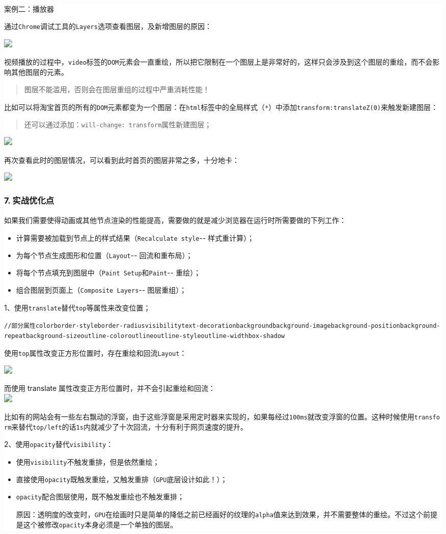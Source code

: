 案例二：播放器

通过`Chrome`调试工具的`Layers`选项查看图层，及新增图层的原因：

![](https://mmbiz.qpic.cn/mmbiz_png/Hp2EvpxBicAjGNAHslictNl1iaB40KAYEK8IPzBuOyHHCnwNuDL0F49jAnuWNGg4oD32C5XP0MH8hoItTuxNCr8WQ/640?wx_fmt=png)

视频播放的过程中，`video`标签的`DOM`元素会一直重绘，所以把它限制在一个图层上是非常好的，这样只会涉及到这个图层的重绘，而不会影响其他图层的元素。

> 图层不能滥用，否则会在图层重组的过程中严重消耗性能！

比如可以将淘宝首页的所有的`DOM`元素都变为一个图层：在`html`标签中的全局样式（`*`）中添加`transform:translateZ(0)`来触发新建图层：

> 还可以通过添加：`will-change: transform`属性新建图层；

![](https://mmbiz.qpic.cn/mmbiz_png/Hp2EvpxBicAjGNAHslictNl1iaB40KAYEK8zJ6QiaQeLZIh7Qenjf9oiayzicE9poic9ZvoYOKjibqp0YfibOJSLYEiaLGKg/640?wx_fmt=png)

再次查看此时的图层情况，可以看到此时首页的图层非常之多，十分地卡：

![](https://mmbiz.qpic.cn/mmbiz_png/Hp2EvpxBicAjGNAHslictNl1iaB40KAYEK85SvJUbQLCR6V80WPTejlIPUViatHm96CVQtyVGS92CicyibDgibR5Be2jA/640?wx_fmt=png)

### 7. 实战优化点

如果我们需要使得动画或其他节点渲染的性能提高，需要做的就是减少浏览器在运行时所需要做的下列工作：

*   计算需要被加载到节点上的样式结果（`Recalculate style`-- 样式重计算）；
    
*   为每个节点生成图形和位置（`Layout`-- 回流和重布局）；
    
*   将每个节点填充到图层中（`Paint Setup`和`Paint`-- 重绘）；
    
*   组合图层到页面上（`Composite Layers`-- 图层重组）；
    

1、使用`translate`替代`top`等属性来改变位置；

```
//部分属性colorborder-styleborder-radiusvisibilitytext-decorationbackgroundbackground-imagebackground-positionbackground-repeatbackground-sizeoutline-coloroutlineoutline-styleoutline-widthbox-shadow
```

使用`top`属性改变正方形位置时，存在重绘和回流`Layout`：

![](https://mmbiz.qpic.cn/mmbiz_png/Hp2EvpxBicAjGNAHslictNl1iaB40KAYEK8usbSfX7U4NicoM1fQFbTH3rBgjq3ZCdXeDSxvuBAaekrUWYJXBe8Y6w/640?wx_fmt=png)

而使用 translate 属性改变正方形位置时，并不会引起重绘和回流：  
![](https://mmbiz.qpic.cn/mmbiz_png/Hp2EvpxBicAjGNAHslictNl1iaB40KAYEK8Q7ozsYVbFat8SH38zoVPAMC8A3Bz876mlUSCicQASPDO347FYZx7z1A/640?wx_fmt=png)

比如有的网站会有一些左右飘动的浮窗，由于这些浮窗是采用定时器来实现的，如果每经过`100ms`就改变浮窗的位置。这种时候使用`transform`来替代`top/left`的话`1s`内就减少了十次回流，十分有利于网页速度的提升。

2、使用`opacity`替代`visibility`：

*   使用`visibility`不触发重排，但是依然重绘；
    
*   直接使用`opacity`既触发重绘，又触发重排（`GPU`底层设计如此！）；
    
*   `opacity`配合图层使用，既不触发重绘也不触发重排；
    
    原因：透明度的改变时，`GPU`在绘画时只是简单的降低之前已经画好的纹理的`alpha`值来达到效果，并不需要整体的重绘。不过这个前提是这个被修改`opacity`本身必须是一个单独的图层。
    